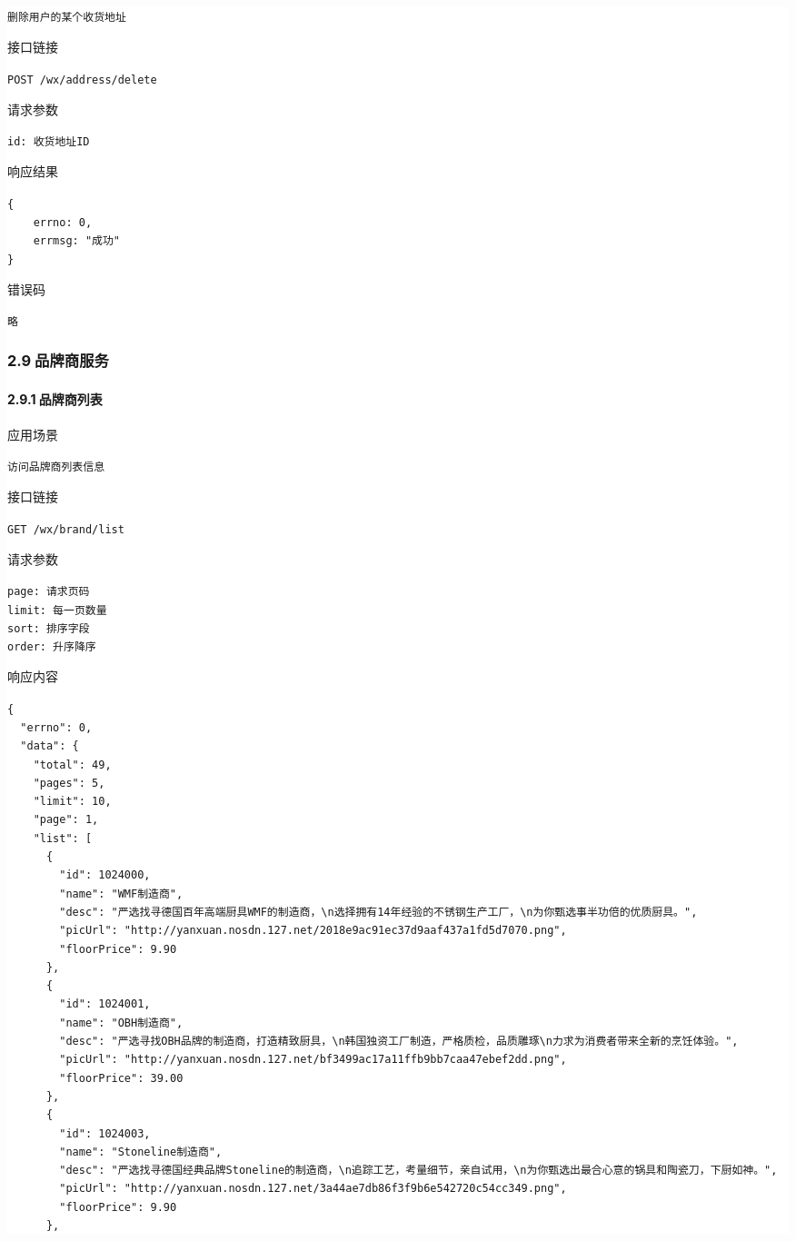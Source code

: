     删除用户的某个收货地址

接口链接

    POST /wx/address/delete

请求参数

    id: 收货地址ID
    
响应结果

    {
        errno: 0,
        errmsg: "成功"
    }

错误码

    略
            	
### 2.9 品牌商服务

#### 2.9.1 品牌商列表

应用场景

    访问品牌商列表信息
    
接口链接

    GET /wx/brand/list

请求参数
    
    page: 请求页码
    limit: 每一页数量
    sort: 排序字段
    order: 升序降序
    
响应内容

    {
      "errno": 0,
      "data": {
        "total": 49,
        "pages": 5,
        "limit": 10,
        "page": 1,
        "list": [
          {
            "id": 1024000,
            "name": "WMF制造商",
            "desc": "严选找寻德国百年高端厨具WMF的制造商，\n选择拥有14年经验的不锈钢生产工厂，\n为你甄选事半功倍的优质厨具。",
            "picUrl": "http://yanxuan.nosdn.127.net/2018e9ac91ec37d9aaf437a1fd5d7070.png",
            "floorPrice": 9.90
          },
          {
            "id": 1024001,
            "name": "OBH制造商",
            "desc": "严选寻找OBH品牌的制造商，打造精致厨具，\n韩国独资工厂制造，严格质检，品质雕琢\n力求为消费者带来全新的烹饪体验。",
            "picUrl": "http://yanxuan.nosdn.127.net/bf3499ac17a11ffb9bb7caa47ebef2dd.png",
            "floorPrice": 39.00
          },
          {
            "id": 1024003,
            "name": "Stoneline制造商",
            "desc": "严选找寻德国经典品牌Stoneline的制造商，\n追踪工艺，考量细节，亲自试用，\n为你甄选出最合心意的锅具和陶瓷刀，下厨如神。",
            "picUrl": "http://yanxuan.nosdn.127.net/3a44ae7db86f3f9b6e542720c54cc349.png",
            "floorPrice": 9.90
          },